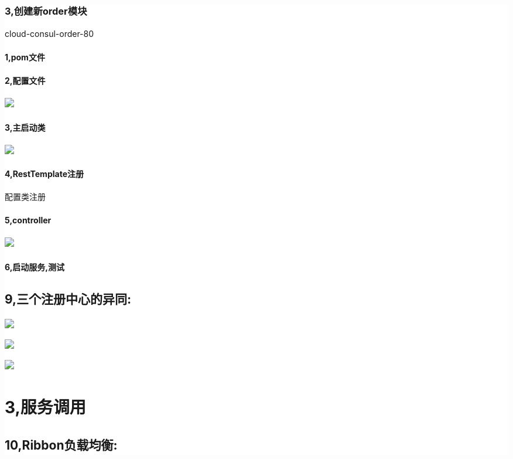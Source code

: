 

#### 



### 3,创建新order模块

cloud-consul-order-80



#### 1,pom文件

#### 2,配置文件

![](.\images\consul的7.png)

#### 3,主启动类

![](.\images\consul的5.png)

#### 4,RestTemplate注册

配置类注册

#### 5,controller

![](.\images\consul的8.png)

#### 6,启动服务,测试







## 9,三个注册中心的异同:

![](.\images\consul的9.png)

![](.\images\consul的10.png)

![](.\images\consul的11.png)







# 3,服务调用



## 10,Ribbon负载均衡:

